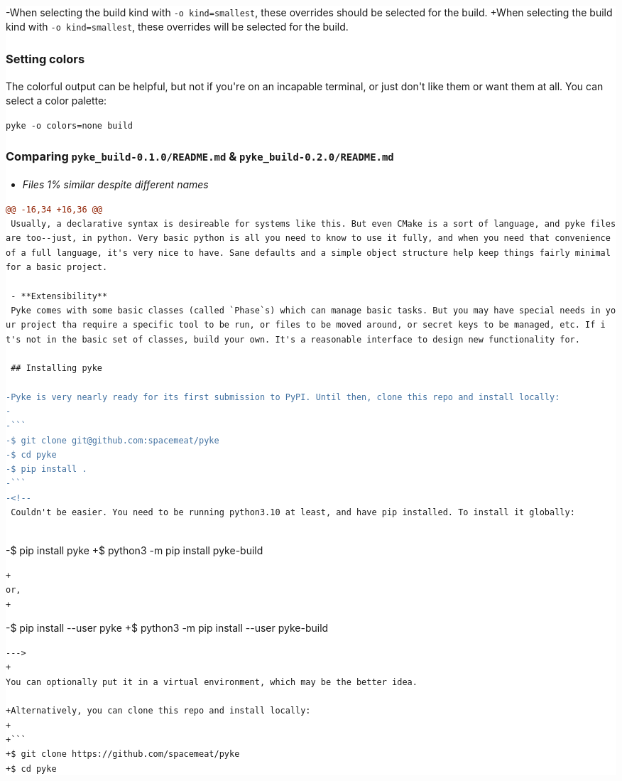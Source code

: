 -When selecting the build kind with `-o kind=smallest`, these overrides should be selected for the build.
+When selecting the build kind with `-o kind=smallest`, these overrides will be selected for the build.
 
 ### Setting colors
 
 The colorful output can be helpful, but not if you're on an incapable terminal, or just don't like them or want them at all. You can select a color palette:
 
 ```
 pyke -o colors=none build
```

### Comparing `pyke_build-0.1.0/README.md` & `pyke_build-0.2.0/README.md`

 * *Files 1% similar despite different names*

```diff
@@ -16,34 +16,36 @@
 Usually, a declarative syntax is desireable for systems like this. But even CMake is a sort of language, and pyke files are too--just, in python. Very basic python is all you need to know to use it fully, and when you need that convenience of a full language, it's very nice to have. Sane defaults and a simple object structure help keep things fairly minimal for a basic project.
 
 - **Extensibility**
 Pyke comes with some basic classes (called `Phase`s) which can manage basic tasks. But you may have special needs in your project tha require a specific tool to be run, or files to be moved around, or secret keys to be managed, etc. If it's not in the basic set of classes, build your own. It's a reasonable interface to design new functionality for.
 
 ## Installing pyke
 
-Pyke is very nearly ready for its first submission to PyPI. Until then, clone this repo and install locally:
-
-```
-$ git clone git@github.com:spacemeat/pyke
-$ cd pyke
-$ pip install .
-```
-<!--
 Couldn't be easier. You need to be running python3.10 at least, and have pip installed. To install it globally:
 
 ```
-$ pip install pyke
+$ python3 -m pip install pyke-build
 ```
+
 or,
+
 ```
-$ pip install --user pyke
+$ python3 -m pip install --user pyke-build
 ```
--->
+
 You can optionally put it in a virtual environment, which may be the better idea.
 
+Alternatively, you can clone this repo and install locally:
+
+```
+$ git clone https://github.com/spacemeat/pyke
+$ cd pyke
 ```